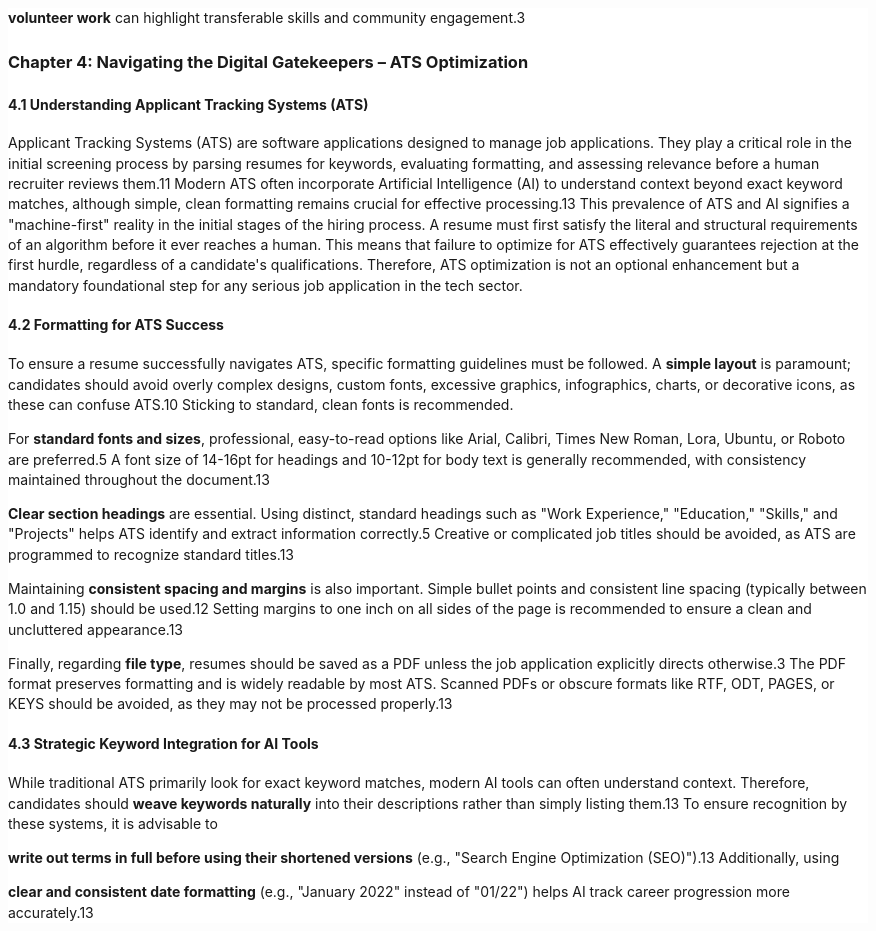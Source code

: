 **volunteer work** can highlight transferable skills and community engagement.3

### **Chapter 4: Navigating the Digital Gatekeepers – ATS Optimization**

#### **4.1 Understanding Applicant Tracking Systems (ATS)**

Applicant Tracking Systems (ATS) are software applications designed to manage job applications. They play a critical role in the initial screening process by parsing resumes for keywords, evaluating formatting, and assessing relevance before a human recruiter reviews them.11 Modern ATS often incorporate Artificial Intelligence (AI) to understand context beyond exact keyword matches, although simple, clean formatting remains crucial for effective processing.13 This prevalence of ATS and AI signifies a "machine-first" reality in the initial stages of the hiring process. A resume must first satisfy the literal and structural requirements of an algorithm before it ever reaches a human. This means that failure to optimize for ATS effectively guarantees rejection at the first hurdle, regardless of a candidate's qualifications. Therefore, ATS optimization is not an optional enhancement but a mandatory foundational step for any serious job application in the tech sector.

#### **4.2 Formatting for ATS Success**

To ensure a resume successfully navigates ATS, specific formatting guidelines must be followed. A **simple layout** is paramount; candidates should avoid overly complex designs, custom fonts, excessive graphics, infographics, charts, or decorative icons, as these can confuse ATS.10 Sticking to standard, clean fonts is recommended.

For **standard fonts and sizes**, professional, easy-to-read options like Arial, Calibri, Times New Roman, Lora, Ubuntu, or Roboto are preferred.5 A font size of 14-16pt for headings and 10-12pt for body text is generally recommended, with consistency maintained throughout the document.13

**Clear section headings** are essential. Using distinct, standard headings such as "Work Experience," "Education," "Skills," and "Projects" helps ATS identify and extract information correctly.5 Creative or complicated job titles should be avoided, as ATS are programmed to recognize standard titles.13

Maintaining **consistent spacing and margins** is also important. Simple bullet points and consistent line spacing (typically between 1.0 and 1.15) should be used.12 Setting margins to one inch on all sides of the page is recommended to ensure a clean and uncluttered appearance.13

Finally, regarding **file type**, resumes should be saved as a PDF unless the job application explicitly directs otherwise.3 The PDF format preserves formatting and is widely readable by most ATS. Scanned PDFs or obscure formats like RTF, ODT, PAGES, or KEYS should be avoided, as they may not be processed properly.13

#### **4.3 Strategic Keyword Integration for AI Tools**

While traditional ATS primarily look for exact keyword matches, modern AI tools can often understand context. Therefore, candidates should **weave keywords naturally** into their descriptions rather than simply listing them.13 To ensure recognition by these systems, it is advisable to

**write out terms in full before using their shortened versions** (e.g., "Search Engine Optimization (SEO)").13 Additionally, using

**clear and consistent date formatting** (e.g., "January 2022" instead of "01/22") helps AI track career progression more accurately.13
